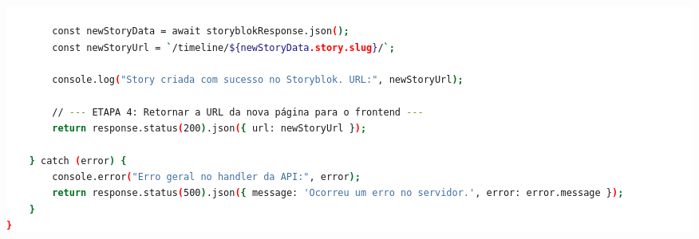 ```bash

        const newStoryData = await storyblokResponse.json();
        const newStoryUrl = `/timeline/${newStoryData.story.slug}/`;

        console.log("Story criada com sucesso no Storyblok. URL:", newStoryUrl);

        // --- ETAPA 4: Retornar a URL da nova página para o frontend ---
        return response.status(200).json({ url: newStoryUrl });

    } catch (error) {
        console.error("Erro geral no handler da API:", error);
        return response.status(500).json({ message: 'Ocorreu um erro no servidor.', error: error.message });
    }
}

